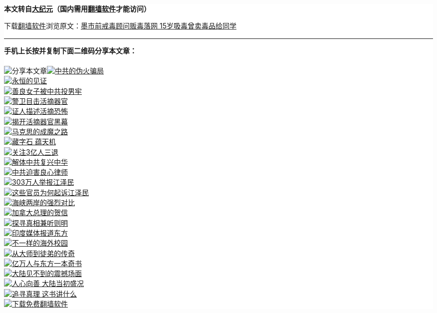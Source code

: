<strong>本文转自<a href="https://www.epochtimes.com">大纪元</a>（国内需用<a href="https://github.com/ufsjfy3164/www/blob/master/README.md#8">翻墙软件</a>才能访问）</strong><p>下载<a href="https://github.com/ufsjfy3164/www/blob/master/README.md#8">翻墙软件</a>浏览原文：<a href="https://www.epochtimes.com/gb/20/8/3/n12302137.htm">墨市前戒毒顾问贩毒落网 15岁吸毒曾卖毒品给同学</a></p><hr>

<strong>手机上长按并复制下面二维码分享本文章：</strong><br><br><img src="http://d1p1.ip.zn2.us/v.php?action=qrcode&url=https://github.com/ufsjfy3164/djy/blob/master/gb/20/8/3/n12302137.md%231" title="分享本文章"></td><td VALIGN=TOP><a href="https://github.com/ufsjfy3164/djy/blob/master/gb/16/1/21/n4622075.md?dfh#1" target="_blank"><img src="https://raw.githubusercontent.com/ufsjfy3164/djy/master/gb/300/wei-f1.jpg" title="中共的伪火骗局"  alt="中共的伪火骗局"></a><br><a href="https://github.com/ufsjfy3164/www/blob/master/README.md?dfh#9" target="_blank"><img src="https://raw.githubusercontent.com/ufsjfy3164/djy/master/gb/300/yong-h.jpg" title="永恒的见证"  alt="永恒的见证"></a><br><a href="https://github.com/ufsjfy3164/djy/blob/master/gb/13/9/29/n3974789.md?dfh#1" target="_blank"><img src="https://raw.githubusercontent.com/ufsjfy3164/djy/master/gb/300/shang-lnz.jpg" title="善良女子被中共投男牢"  alt="善良女子被中共投男牢"></a><br><a href="https://github.com/ufsjfy3164/djy/blob/master/gb/16/3/16/n4663449.md?dfh#1" target="_blank"><img src="https://raw.githubusercontent.com/ufsjfy3164/djy/master/gb/300/huo-z3.jpg" title="警卫目击活摘器官"  alt="警卫目击活摘器官"></a><br><a href="https://github.com/ufsjfy3164/djy/blob/master/gb/16/8/7/n8177641.md?dfh#1" target="_blank"><img src="https://raw.githubusercontent.com/ufsjfy3164/djy/master/gb/300/huo-z4.jpg" title="证人描述活摘恐怖"  alt="证人描述活摘恐怖"></a><br><a href="https://github.com/ufsjfy3164/djy/blob/master/gb/10/4/19/n2881569.md?dfh#1" target="_blank"><img src="https://raw.githubusercontent.com/ufsjfy3164/djy/master/gb/300/huo-z1.jpg" title="揭开活摘器官黑幕"  alt="揭开活摘器官黑幕"></a><br><a href="https://github.com/ufsjfy3164/djy/blob/master/gb/10/11/7/n3077476.md?dfh#1" target="_blank"><img src="https://raw.githubusercontent.com/ufsjfy3164/djy/master/gb/300/ma-ks.jpg" title="马克思的成魔之路"  alt="马克思的成魔之路"></a><br><a href="https://github.com/ufsjfy3164/djy/blob/master/gb/14/6/9/n4173977.md?dfh#1" target="_blank"><img src="https://raw.githubusercontent.com/ufsjfy3164/djy/master/gb/300/chang-zs.jpg" title="藏字石 蕴天机"  alt="藏字石 蕴天机"></a><br><a href="https://github.com/ufsjfy3164/djy/blob/master/gb/18/5/10/n10381511.md?dfh#1" target="_blank"><img src="https://raw.githubusercontent.com/ufsjfy3164/djy/master/gb/300/st1.jpg" title="关注3亿人三退"  alt="关注3亿人三退"></a><br><a href="https://github.com/ufsjfy3164/djy/blob/master/gb/18/3/21/n10237682.md?dfh#1" target="_blank"><img src="https://raw.githubusercontent.com/ufsjfy3164/djy/master/gb/300/jie-t.jpg" title="解体中共复兴中华"  alt="解体中共复兴中华"></a><br><a href="https://github.com/ufsjfy3164/djy/blob/master/gb/9/2/9/n2422991.md?dfh#1" target="_blank"><img src="https://raw.githubusercontent.com/ufsjfy3164/djy/master/gb/300/gao-zs.jpg" title="中共迫害良心律师"  alt="中共迫害良心律师"></a><br><a href="https://github.com/ufsjfy3164/djy/blob/master/gb/18/12/9/n10900044.md?dfh#1" target="_blank"><img src="https://raw.githubusercontent.com/ufsjfy3164/djy/master/gb/300/sj1.jpg" title="303万人举报江泽民"  alt="303万人举报江泽民"></a><br><a href="https://github.com/ufsjfy3164/djy/blob/master/gb/18/8/28/n10672014.md?dfh#1" target="_blank"><img src="https://raw.githubusercontent.com/ufsjfy3164/djy/master/gb/300/sj2.jpg" title="这些官员为何起诉江泽民"  alt="这些官员为何起诉江泽民"></a><br><a href="https://github.com/ufsjfy3164/djy/blob/master/gb/8/12/18/n2367165.md?dfh#1" target="_blank"><img src="https://raw.githubusercontent.com/ufsjfy3164/djy/master/gb/300/liangan.jpg" title="海峡两岸的强烈对比"  alt="海峡两岸的强烈对比"></a><br><a href="https://github.com/ufsjfy3164/djy/blob/master/gb/15/12/10/n4593139.md?dfh#1" target="_blank"><img src="https://raw.githubusercontent.com/ufsjfy3164/djy/master/gb/300/jia-ndzl.jpg" title="加拿大总理的贺信"  alt="加拿大总理的贺信"></a><br><a href="https://github.com/ufsjfy3164/djy/blob/master/gb/11/6/17/n3289382.md?dfh#1" target="_blank"><img src="https://raw.githubusercontent.com/ufsjfy3164/djy/master/gb/300/xiao-wd.jpg" title="探寻真相兼听则明"  alt="探寻真相兼听则明"></a><br><a href="https://github.com/ufsjfy3164/djy/blob/master/gb/18/10/27/n10812623.md?dfh#1" target="_blank"><img src="https://raw.githubusercontent.com/ufsjfy3164/djy/master/gb/300/yindu.jpg" title="印度媒体报道东方"  alt="印度媒体报道东方"></a><br><a href="https://github.com/ufsjfy3164/djy/blob/master/gb/18/6/9/n10469652.md?dfh#1" target="_blank"><img src="https://raw.githubusercontent.com/ufsjfy3164/djy/master/gb/300/xie-j.jpg" title="不一样的海外校园"  alt="不一样的海外校园"></a><br><a href="https://github.com/ufsjfy3164/djy/blob/master/gb/7/4/5/n1669415.md?dfh#1" target="_blank"><img src="https://raw.githubusercontent.com/ufsjfy3164/djy/master/gb/300/li-up.jpg" title="从大师到徒弟的传奇"  alt="从大师到徒弟的传奇"></a><br><a href="https://github.com/ufsjfy3164/djy/blob/master/gb/17/5/26/n9191512.md?dfh#1" target="_blank"><img src="https://raw.githubusercontent.com/ufsjfy3164/djy/master/gb/300/zfl2.jpg" title="亿万人与东方一本奇书"  alt="亿万人与东方一本奇书"></a><br><a href="https://github.com/ufsjfy3164/djy/blob/master/gb/13/11/27/n4020290.md?dfh#1" target="_blank"><img src="https://raw.githubusercontent.com/ufsjfy3164/djy/master/gb/300/zhen-h.jpg" title="大陆见不到的震撼场面"  alt="大陆见不到的震撼场面"></a><br><a href="https://github.com/ufsjfy3164/djy/blob/master/gb/15/7/17/n4482910.md?dfh#1" target="_blank"><img src="https://raw.githubusercontent.com/ufsjfy3164/djy/master/gb/300/dalu-sk.jpg" title="人心向善 大陆当初盛况"  alt="人心向善 大陆当初盛况"></a><br><a href="https://github.com/ufsjfy3164/djy/blob/master/gb/19/1/5/n10955468.md?dfh#1" target="_blank"><img src="https://raw.githubusercontent.com/ufsjfy3164/djy/master/gb/300/zfl1.jpg" title="追寻真理 这书讲什么"  alt="追寻真理 这书讲什么"></a><br><a href="https://github.com/ufsjfy3164/www/blob/master/README.md?dfh#1" target="_blank"><img src="https://raw.githubusercontent.com/ufsjfy3164/djy/master/gb/300/fq1.jpg" title="下载免费翻墙软件"  alt="下载免费翻墙软件"></a><br></td></tr></table>
